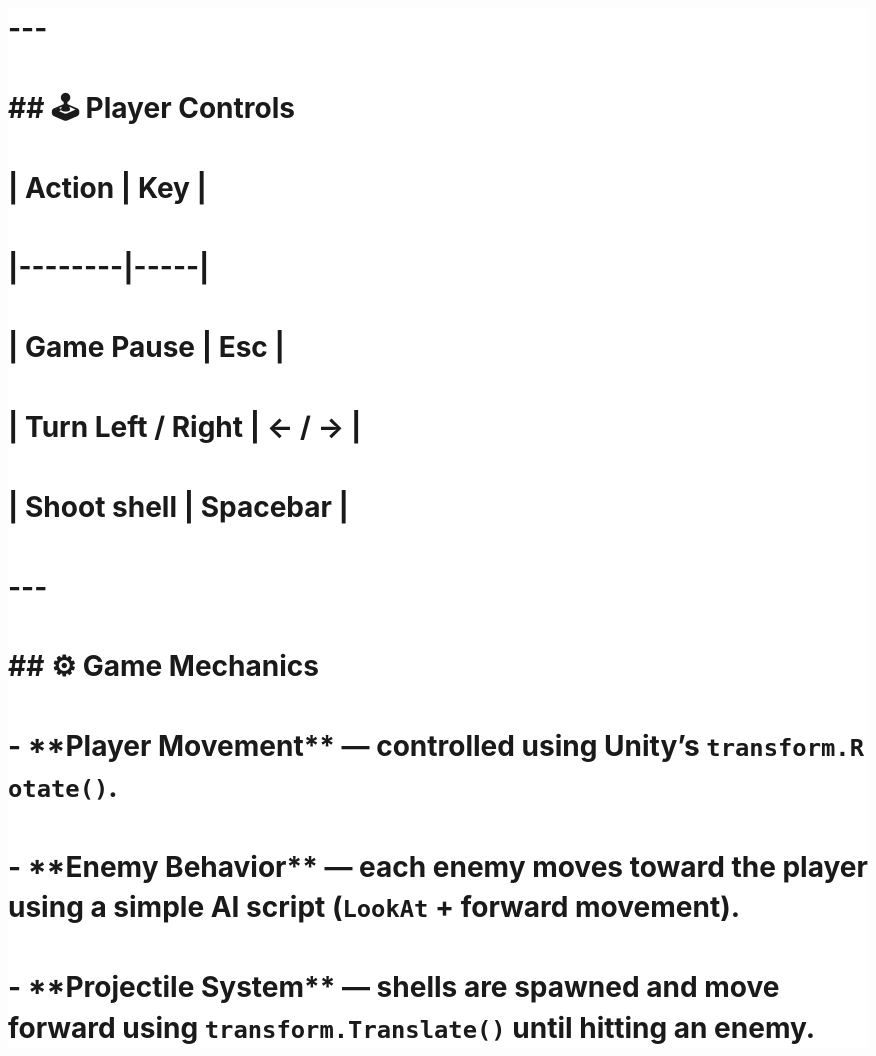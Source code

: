# 

# ---

# 

# \## 🕹️ Player Controls

# 

# | Action | Key |

# |--------|-----|

# | Game Pause | Esc |

# | Turn Left / Right | ← / → |

# | Shoot shell | Spacebar |

# 

# ---

# 

# \## ⚙️ Game Mechanics

# 

# \- \*\*Player Movement\*\* — controlled using Unity’s `transform.Rotate()`.

# \- \*\*Enemy Behavior\*\* — each enemy moves toward the player using a simple AI script (`LookAt` + forward movement).

# \- \*\*Projectile System\*\* — shells are spawned and move forward using `transform.Translate()` until hitting an enemy.
